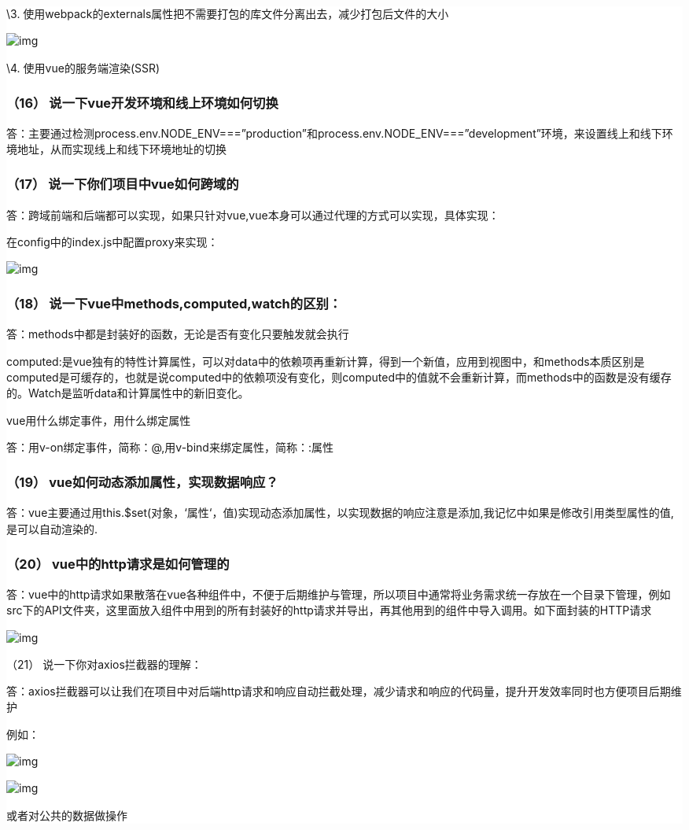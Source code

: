 \3. 使用webpack的externals属性把不需要打包的库文件分离出去，减少打包后文件的大小

![img](file:///C:\Users\HP\AppData\Local\Temp\ksohtml14964\wps4.jpg) 

\4. 使用vue的服务端渲染(SSR) 

 

### （16） **说一下vue开发环境和线上环境如何切换**

答：主要通过检测process.env.NODE_ENV===”production”和process.env.NODE_ENV===”development”环境，来设置线上和线下环境地址，从而实现线上和线下环境地址的切换

### （17） **说一下你们项目中vue如何跨域的**

答：跨域前端和后端都可以实现，如果只针对vue,vue本身可以通过代理的方式可以实现，具体实现：

在config中的index.js中配置proxy来实现：

![img](file:///C:\Users\HP\AppData\Local\Temp\ksohtml14964\wps5.jpg) 

### （18） **说一下vue中methods,computed,watch的区别：**

答：methods中都是封装好的函数，无论是否有变化只要触发就会执行

  computed:是vue独有的特性计算属性，可以对data中的依赖项再重新计算，得到一个新值，应用到视图中，和methods本质区别是computed是可缓存的，也就是说computed中的依赖项没有变化，则computed中的值就不会重新计算，而methods中的函数是没有缓存的。Watch是监听data和计算属性中的新旧变化。

vue用什么绑定事件，用什么绑定属性

答：用v-on绑定事件，简称：@,用v-bind来绑定属性，简称：:属性

 

### （19） **vue如何动态添加属性，实现数据响应？**

答：vue主要通过用this.$set(对象，‘属性‘，值)实现动态添加属性，以实现数据的响应注意是添加,我记忆中如果是修改引用类型属性的值,是可以自动渲染的.

### （20） **vue中的http请求是如何管理的**

答：vue中的http请求如果散落在vue各种组件中，不便于后期维护与管理，所以项目中通常将业务需求统一存放在一个目录下管理，例如src下的API文件夹，这里面放入组件中用到的所有封装好的http请求并导出，再其他用到的组件中导入调用。如下面封装的HTTP请求

![img](file:///C:\Users\HP\AppData\Local\Temp\ksohtml14964\wps6.jpg) 

（21） 说一下你对axios拦截器的理解：

答：axios拦截器可以让我们在项目中对后端http请求和响应自动拦截处理，减少请求和响应的代码量，提升开发效率同时也方便项目后期维护

例如：

![img](file:///C:\Users\HP\AppData\Local\Temp\ksohtml14964\wps7.jpg) 

 

![img](file:///C:\Users\HP\AppData\Local\Temp\ksohtml14964\wps8.jpg) 

或者对公共的数据做操作
